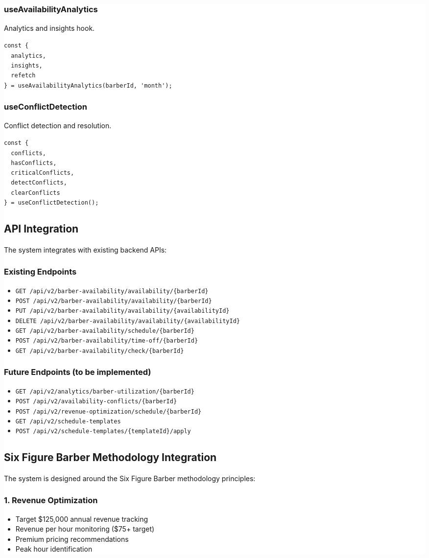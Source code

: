 ### useAvailabilityAnalytics
Analytics and insights hook.

```tsx
const {
  analytics,
  insights,
  refetch
} = useAvailabilityAnalytics(barberId, 'month');
```

### useConflictDetection
Conflict detection and resolution.

```tsx
const {
  conflicts,
  hasConflicts,
  criticalConflicts,
  detectConflicts,
  clearConflicts
} = useConflictDetection();
```

## API Integration

The system integrates with existing backend APIs:

### Existing Endpoints
- `GET /api/v2/barber-availability/availability/{barberId}`
- `POST /api/v2/barber-availability/availability/{barberId}`
- `PUT /api/v2/barber-availability/availability/{availabilityId}`
- `DELETE /api/v2/barber-availability/availability/{availabilityId}`
- `GET /api/v2/barber-availability/schedule/{barberId}`
- `POST /api/v2/barber-availability/time-off/{barberId}`
- `GET /api/v2/barber-availability/check/{barberId}`

### Future Endpoints (to be implemented)
- `GET /api/v2/analytics/barber-utilization/{barberId}`
- `POST /api/v2/availability-conflicts/{barberId}`
- `POST /api/v2/revenue-optimization/schedule/{barberId}`
- `GET /api/v2/schedule-templates`
- `POST /api/v2/schedule-templates/{templateId}/apply`

## Six Figure Barber Methodology Integration

The system is designed around the Six Figure Barber methodology principles:

### 1. Revenue Optimization
- Target $125,000 annual revenue tracking
- Revenue per hour monitoring ($75+ target)
- Premium pricing recommendations
- Peak hour identification
